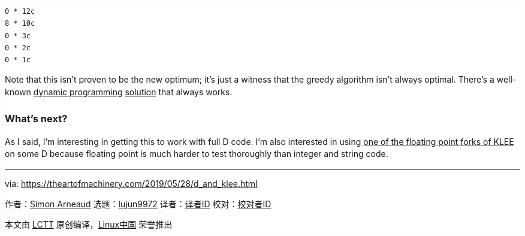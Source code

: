 ```
0 * 12c
8 * 10c
0 * 3c
0 * 2c
0 * 1c
```

Note that this isn’t proven to be the new optimum; it’s just a witness that the greedy algorithm isn’t always optimal. There’s a well-known [dynamic programming][10] [solution][11] that always works.

### What’s next?

As I said, I’m interesting in getting this to work with full D code. I’m also interested in using [one of the floating point forks of KLEE][12] on some D because floating point is much harder to test thoroughly than integer and string code.

--------------------------------------------------------------------------------

via: https://theartofmachinery.com/2019/05/28/d_and_klee.html

作者：[Simon Arneaud][a]
选题：[lujun9972][b]
译者：[译者ID](https://github.com/译者ID)
校对：[校对者ID](https://github.com/校对者ID)

本文由 [LCTT](https://github.com/LCTT/TranslateProject) 原创编译，[Linux中国](https://linux.cn/) 荣誉推出

[a]: https://theartofmachinery.com
[b]: https://github.com/lujun9972
[1]: https://klee.github.io/
[2]: https://www.uclibc.org/
[3]: https://github.com/ldc-developers/ldc/issues/3078
[4]: https://kcachegrind.github.io/html/Home.html
[5]: https://github.com/dlang/druntime/blob/4ad638f61a9b4a98d8ed6eb9f9429c0ef6afc8e3/src/core/internal/hash.d#L670
[6]: https://www.calhoun.io/lets-learn-algorithms-an-intro-to-binary-search/
[7]: https://github.com/COMSYS/SymbolicLivenessAnalysis
[8]: https://en.wikipedia.org/wiki/Greedy_algorithm
[9]: http://people.clarkson.edu/~alexis/PCMI/Notes/lectureB03.pdf
[10]: https://www.algorithmist.com/index.php/Dynamic_Programming
[11]: https://www.topcoder.com/community/competitive-programming/tutorials/dynamic-programming-from-novice-to-advanced/
[12]: https://github.com/srg-imperial/klee-float


[#]: collector: (lujun9972)
[#]: translator: ( )
[#]: reviewer: ( )
[#]: publisher: ( )
[#]: url: ( )
[#]: subject: (Analysing D Code with KLEE)
[#]: via: (https://theartofmachinery.com/2019/05/28/d_and_klee.html)
[#]: author: (Simon Arneaud https://theartofmachinery.com)